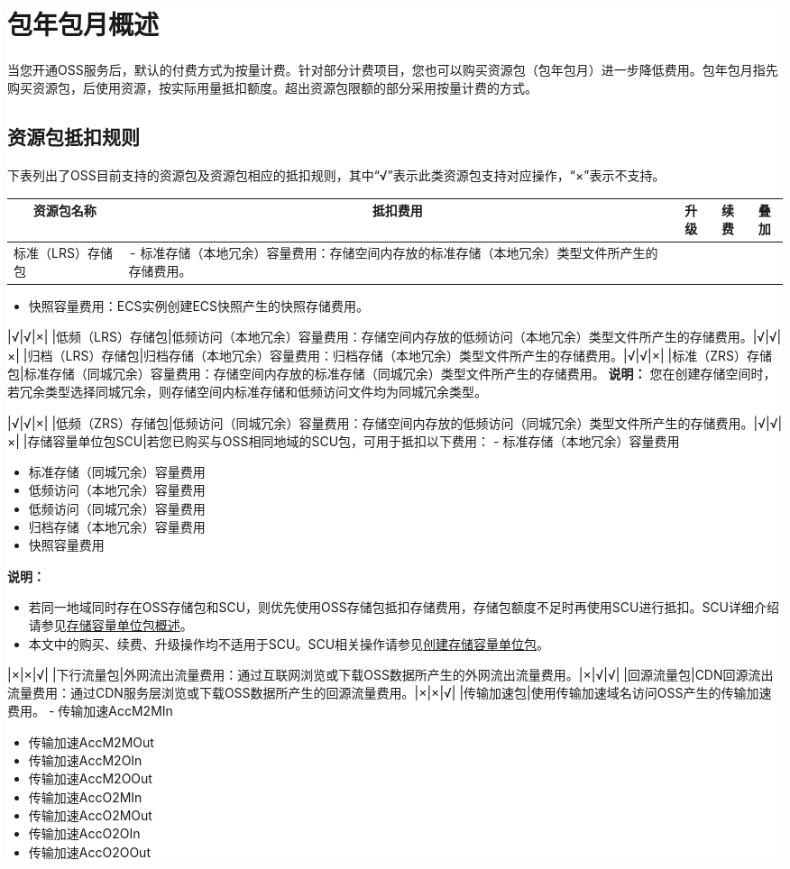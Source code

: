 # 包年包月概述

当您开通OSS服务后，默认的付费方式为按量计费。针对部分计费项目，您也可以购买资源包（包年包月）进一步降低费用。包年包月指先购买资源包，后使用资源，按实际用量抵扣额度。超出资源包限额的部分采用按量计费的方式。

## 资源包抵扣规则

下表列出了OSS目前支持的资源包及资源包相应的抵扣规则，其中“√”表示此类资源包支持对应操作，“×”表示不支持。

|资源包名称|抵扣费用|升级|续费|叠加|
|-----|----|--|--|--|
|标准（LRS）存储包|-   标准存储（本地冗余）容量费用：存储空间内存放的标准存储（本地冗余）类型文件所产生的存储费用。
-   快照容量费用：ECS实例创建ECS快照产生的快照存储费用。

|√|√|×|
|低频（LRS）存储包|低频访问（本地冗余）容量费用：存储空间内存放的低频访问（本地冗余）类型文件所产生的存储费用。|√|√|×|
|归档（LRS）存储包|归档存储（本地冗余）容量费用：归档存储（本地冗余）类型文件所产生的存储费用。|√|√|×|
|标准（ZRS）存储包|标准存储（同城冗余）容量费用：存储空间内存放的标准存储（同城冗余）类型文件所产生的存储费用。 **说明：** 您在创建存储空间时，若冗余类型选择同城冗余，则存储空间内标准存储和低频访问文件均为同城冗余类型。

|√|√|×|
|低频（ZRS）存储包|低频访问（同城冗余）容量费用：存储空间内存放的低频访问（同城冗余）类型文件所产生的存储费用。|√|√|×|
|存储容量单位包SCU|若您已购买与OSS相同地域的SCU包，可用于抵扣以下费用： -   标准存储（本地冗余）容量费用
-   标准存储（同城冗余）容量费用
-   低频访问（本地冗余）容量费用
-   低频访问（同城冗余）容量费用
-   归档存储（本地冗余）容量费用
-   快照容量费用

**说明：**

-   若同一地域同时存在OSS存储包和SCU，则优先使用OSS存储包抵扣存储费用，存储包额度不足时再使用SCU进行抵扣。SCU详细介绍请参见[存储容量单位包概述](/cn.zh-CN/块存储/存储容量单位包/存储容量单位包概述.md)。
-   本文中的购买、续费、升级操作均不适用于SCU。SCU相关操作请参见[创建存储容量单位包](/cn.zh-CN/块存储/存储容量单位包/创建存储容量单位包.md)。

|×|×|√|
|下行流量包|外网流出流量费用：通过互联网浏览或下载OSS数据所产生的外网流出流量费用。|×|√|√|
|回源流量包|CDN回源流出流量费用：通过CDN服务层浏览或下载OSS数据所产生的回源流量费用。|×|×|√|
|传输加速包|使用传输加速域名访问OSS产生的传输加速费用。 -   传输加速AccM2MIn
-   传输加速AccM2MOut
-   传输加速AccM2OIn
-   传输加速AccM2OOut
-   传输加速AccO2MIn
-   传输加速AccO2MOut
-   传输加速AccO2OIn
-   传输加速AccO2OOut
